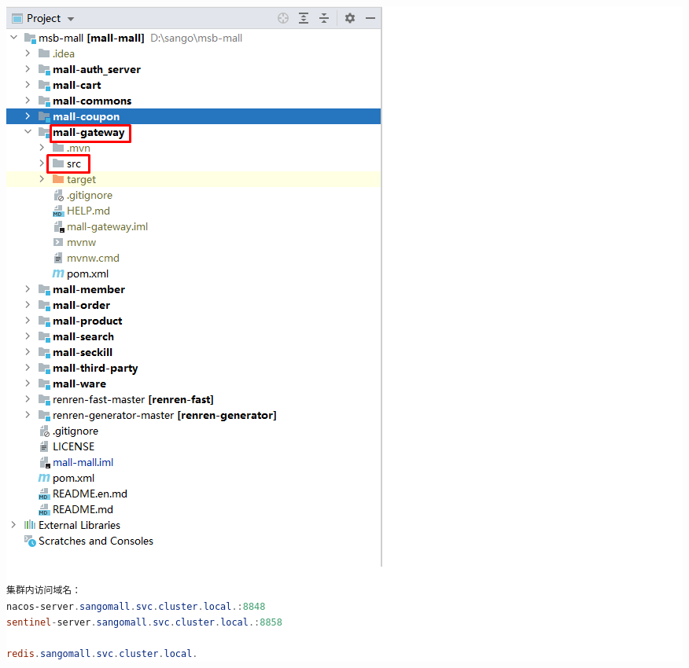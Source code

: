 

![image-20221121172723755](K8S集群中部署服务之应用环境配置.assets/image-20221121172723755.png)







~~~powershell
集群内访问域名：
nacos-server.sangomall.svc.cluster.local.:8848
sentinel-server.sangomall.svc.cluster.local.:8858

redis.sangomall.svc.cluster.local.
~~~


